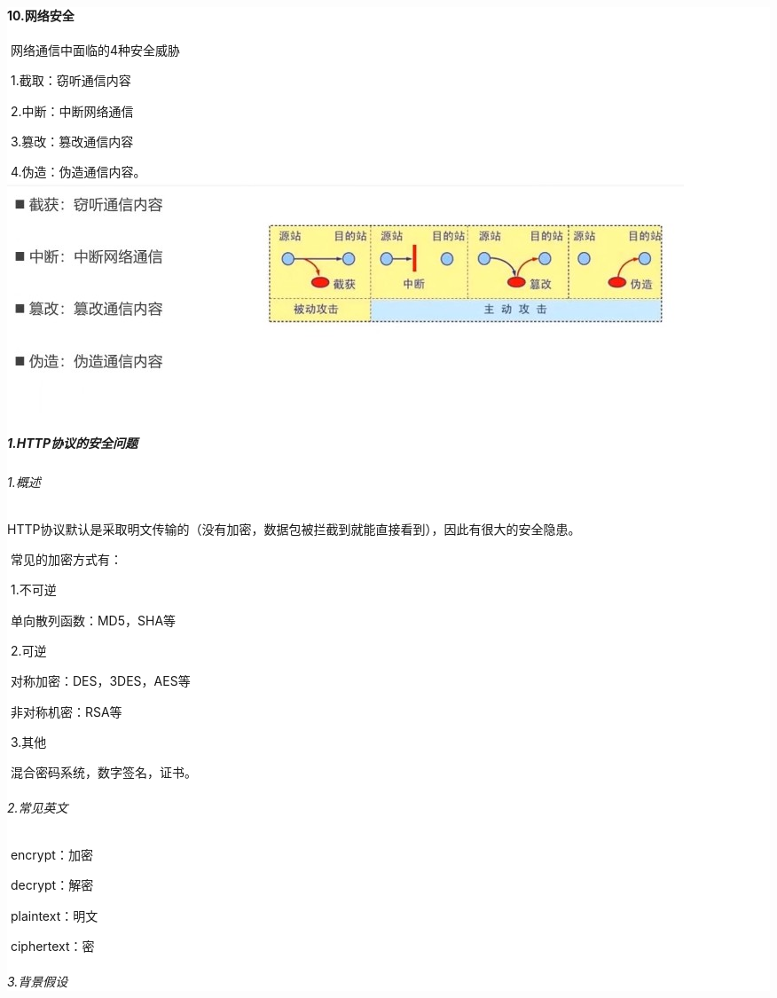 #### 10.网络安全

​	网络通信中面临的4种安全威胁

​	1.截取：窃听通信内容

​	2.中断：中断网络通信

​	3.篡改：篡改通信内容

​	4.伪造：伪造通信内容。![](images/网络安全1.jpg)

##### 1.HTTP协议的安全问题

###### 1.概述

​	HTTP协议默认是采取明文传输的（没有加密，数据包被拦截到就能直接看到），因此有很大的安全隐患。

​	常见的加密方式有：

​	1.不可逆

​		单向散列函数：MD5，SHA等

​	2.可逆

​		对称加密：DES，3DES，AES等

​		非对称机密：RSA等

​	3.其他

​		混合密码系统，数字签名，证书。

###### 	2.常见英文

​		encrypt：加密

​		decrypt：解密

​		plaintext：明文

​		ciphertext：密

###### 3.背景假设
